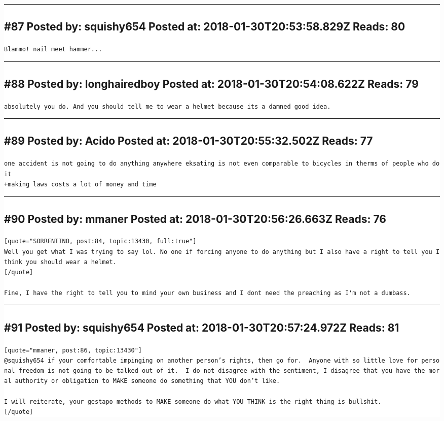 ```
```

---
## \#87 Posted by: squishy654 Posted at: 2018-01-30T20:53:58.829Z Reads: 80

```
Blammo! nail meet hammer...
```

---
## \#88 Posted by: longhairedboy Posted at: 2018-01-30T20:54:08.622Z Reads: 79

```
absolutely you do. And you should tell me to wear a helmet because its a damned good idea.
```

---
## \#89 Posted by: Acido Posted at: 2018-01-30T20:55:32.502Z Reads: 77

```
one accident is not going to do anything anywhere eksating is not even comparable to bicycles in therms of people who do it
+making laws costs a lot of money and time
```

---
## \#90 Posted by: mmaner Posted at: 2018-01-30T20:56:26.663Z Reads: 76

```
[quote="SORRENTINO, post:84, topic:13430, full:true"]
Well you get what I was trying to say lol. No one if forcing anyone to do anything but I also have a right to tell you I think you should wear a helmet.
[/quote]

Fine, I have the right to tell you to mind your own business and I dont need the preaching as I'm not a dumbass.
```

---
## \#91 Posted by: squishy654 Posted at: 2018-01-30T20:57:24.972Z Reads: 81

```
[quote="mmaner, post:86, topic:13430"]
@squishy654 if your comfortable impinging on another person’s rights, then go for.  Anyone with so little love for personal freedom is not going to be talked out of it.  I do not disagree with the sentiment, I disagree that you have the moral authority or obligation to MAKE someone do something that YOU don’t like.

I will reiterate, your gestapo methods to MAKE someone do what YOU THINK is the right thing is bullshit.
[/quote]

```